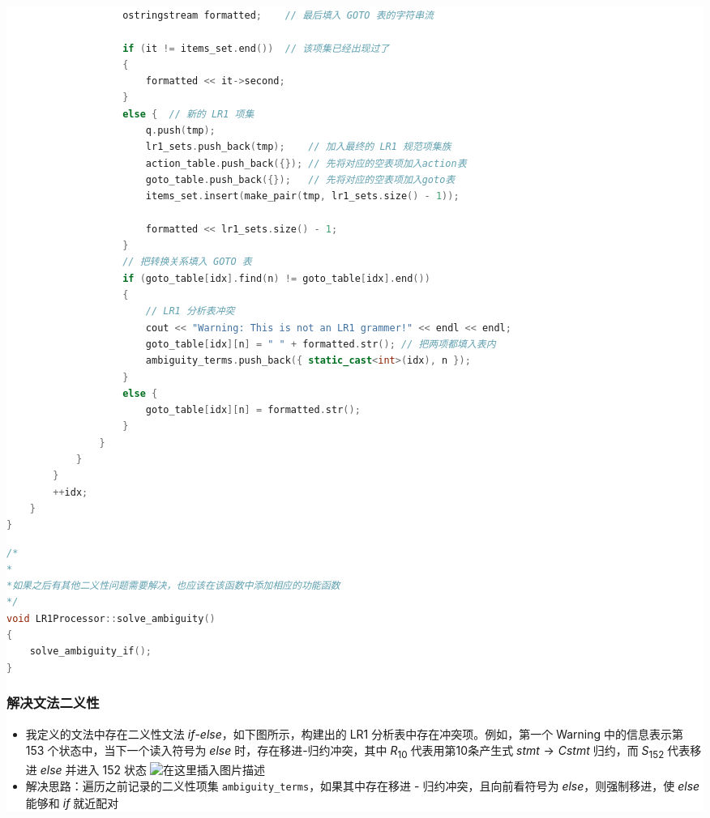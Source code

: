 ```cpp
					ostringstream formatted;	// 最后填入 GOTO 表的字符串流

					if (it != items_set.end())	// 该项集已经出现过了
					{
						formatted << it->second;
					}
					else {	// 新的 LR1 项集
						q.push(tmp);
						lr1_sets.push_back(tmp);	// 加入最终的 LR1 规范项集族
						action_table.push_back({});	// 先将对应的空表项加入action表
						goto_table.push_back({});	// 先将对应的空表项加入goto表
						items_set.insert(make_pair(tmp, lr1_sets.size() - 1));

						formatted << lr1_sets.size() - 1;
					}
					// 把转换关系填入 GOTO 表
					if (goto_table[idx].find(n) != goto_table[idx].end())
					{
						// LR1 分析表冲突
						cout << "Warning: This is not an LR1 grammer!" << endl << endl;
						goto_table[idx][n] = " " + formatted.str();	// 把两项都填入表内
						ambiguity_terms.push_back({ static_cast<int>(idx), n });
					}
					else {
						goto_table[idx][n] = formatted.str();
					}
				}
			}
		}
		++idx;
	}
}
```

```cpp
/*
*
*如果之后有其他二义性问题需要解决，也应该在该函数中添加相应的功能函数
*/
void LR1Processor::solve_ambiguity()
{
	solve_ambiguity_if();
}
```

### 解决文法二义性
- 我定义的文法中存在二义性文法 $if$-$else$，如下图所示，构建出的 LR1 分析表中存在冲突项。例如，第一个 Warning 中的信息表示第 153 个状态中，当下一个读入符号为 $else$ 时，存在移进-归约冲突，其中 $R_{10}$ 代表用第10条产生式 $stmt\rightarrow C stmt$ 归约，而 $S_{152}$ 代表移进 $else$ 并进入 152 状态
![在这里插入图片描述](https://img-blog.csdnimg.cn/20210108223242839.png#pic_center)
- 解决思路：遍历之前记录的二义性项集 `ambiguity_terms`，如果其中存在移进 - 归约冲突，且向前看符号为 $else$，则强制移进，使 $else$ 能够和 $if$ 就近配对
